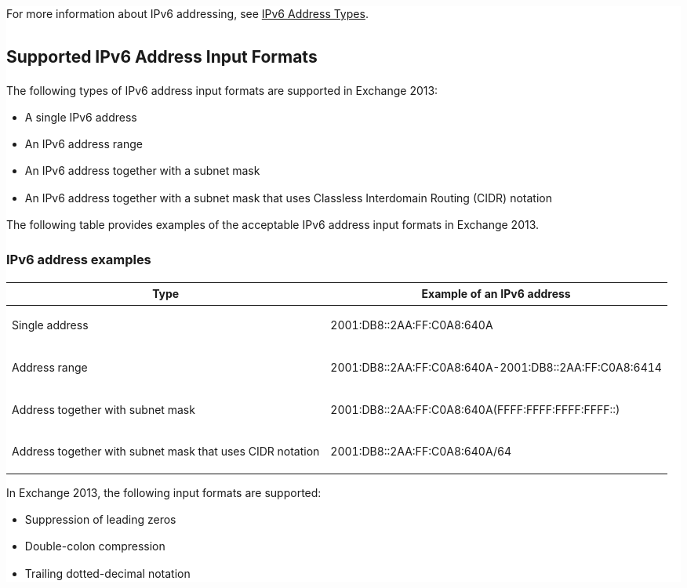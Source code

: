 For more information about IPv6 addressing, see [IPv6 Address Types](/previous-versions/windows/it-pro/windows-server-2003/cc757359(v=ws.10)).

## Supported IPv6 Address Input Formats

The following types of IPv6 address input formats are supported in Exchange 2013:

- A single IPv6 address

- An IPv6 address range

- An IPv6 address together with a subnet mask

- An IPv6 address together with a subnet mask that uses Classless Interdomain Routing (CIDR) notation

The following table provides examples of the acceptable IPv6 address input formats in Exchange 2013.

### IPv6 address examples

<table>
<colgroup>
<col/>
<col/>
</colgroup>
<thead>
<tr class="header">
<th>Type</th>
<th>Example of an IPv6 address</th>
</tr>
</thead>
<tbody>
<tr class="odd">
<td><p>Single address</p></td>
<td><p>2001:DB8::2AA:FF:C0A8:640A</p></td>
</tr>
<tr class="even">
<td><p>Address range</p></td>
<td><p>2001:DB8::2AA:FF:C0A8:640A-2001:DB8::2AA:FF:C0A8:6414</p></td>
</tr>
<tr class="odd">
<td><p>Address together with subnet mask</p></td>
<td><p>2001:DB8::2AA:FF:C0A8:640A(FFFF:FFFF:FFFF:FFFF::)</p></td>
</tr>
<tr class="even">
<td><p>Address together with subnet mask that uses CIDR notation</p></td>
<td><p>2001:DB8::2AA:FF:C0A8:640A/64</p></td>
</tr>
</tbody>
</table>

In Exchange 2013, the following input formats are supported:

- Suppression of leading zeros

- Double-colon compression

- Trailing dotted-decimal notation